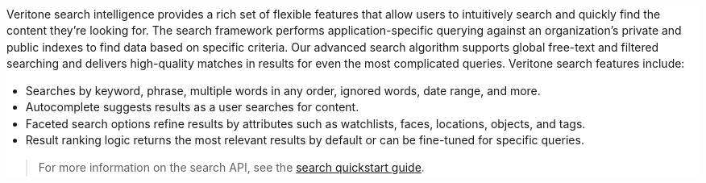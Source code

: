 Veritone search intelligence provides a rich set of flexible features that allow users to intuitively search and quickly find the content they’re looking for.
The search framework performs application-specific querying against an organization’s private and public indexes to find data based on specific criteria.
Our advanced search algorithm supports global free-text and filtered searching and delivers high-quality matches in results for even the most complicated queries.
Veritone search features include:

- Searches by keyword, phrase, multiple words in any order, ignored words, date range, and more.
- Autocomplete suggests results as a user searches for content.
- Faceted search options refine results by attributes such as watchlists, faces, locations, objects, and tags.
- Result ranking logic returns the most relevant results by default or can be fine-tuned for specific queries.

> For more information on the search API, see the [search quickstart guide](/apis/search-quickstart/).

